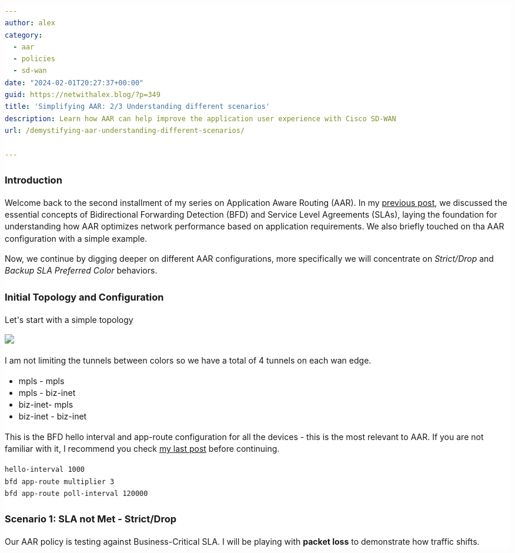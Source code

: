 ```yaml
---
author: alex
category:
  - aar
  - policies
  - sd-wan
date: "2024-02-01T20:27:37+00:00"
guid: https://netwithalex.blog/?p=349
title: 'Simplifying AAR: 2/3 Understanding different scenarios'
description: Learn how AAR can help improve the application user experience with Cisco SD-WAN
url: /demystifying-aar-understanding-different-scenarios/

---
```

### Introduction

Welcome back to the second installment of my series on Application Aware Routing (AAR). In my [previous post](/demystifying-aar-1-3-the-foundations/), we discussed the essential concepts of Bidirectional Forwarding Detection (BFD) and Service Level Agreements (SLAs), laying the foundation for understanding how AAR optimizes network performance based on application requirements. We also briefly touched on tha AAR configuration with a simple example.

Now, we continue by digging deeper on different AAR configurations, more specifically we will concentrate on _Strict/Drop_ and _Backup SLA Preferred Color_ behaviors.

### Initial Topology and Configuration

Let's start with a simple topology

![](/wp-content/uploads/2024/01/AAR-topology.png)

I am not limiting the tunnels between colors so we have a total of 4 tunnels on each wan edge.

- mpls - mpls
- mpls - biz-inet
- biz-inet- mpls
- biz-inet - biz-inet

This is the BFD hello interval and app-route configuration for all the devices - this is the most relevant to AAR. If you are not familiar with it, I recommend you check [my last post](/demystifying-aar-1-3-the-foundations/) before continuing.

```
hello-interval 1000
bfd app-route multiplier 3
bfd app-route poll-interval 120000
```

### Scenario 1: SLA not Met - Strict/Drop

Our AAR policy is testing against Business-Critical SLA. I will be playing with **packet loss** to demonstrate how traffic shifts.
